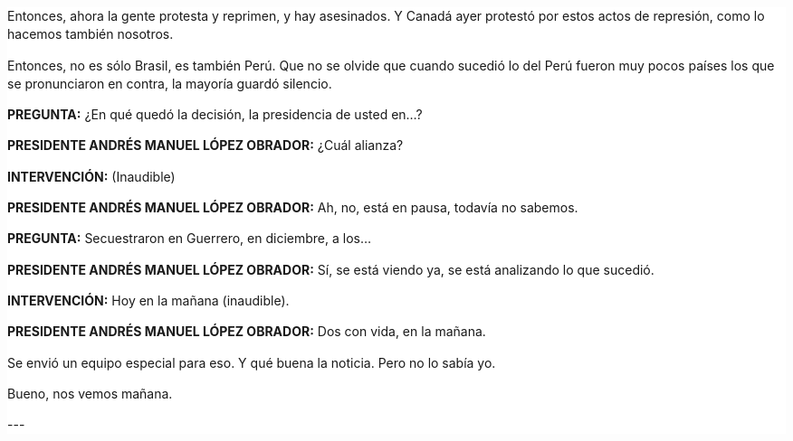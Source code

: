 Entonces, ahora la gente protesta y reprimen, y hay asesinados. Y Canadá ayer
protestó por estos actos de represión, como lo hacemos también nosotros.

Entonces, no es sólo Brasil, es también Perú. Que no se olvide que cuando
sucedió lo del Perú fueron muy pocos países los que se pronunciaron en contra,
la mayoría guardó silencio.

**PREGUNTA:** ¿En qué quedó la decisión, la presidencia de usted en…?

**PRESIDENTE ANDRÉS MANUEL LÓPEZ OBRADOR:** ¿Cuál alianza?

**INTERVENCIÓN:** (Inaudible)

**PRESIDENTE ANDRÉS MANUEL LÓPEZ OBRADOR:** Ah, no, está en pausa, todavía no
sabemos.

**PREGUNTA:** Secuestraron en Guerrero, en diciembre, a los…

**PRESIDENTE ANDRÉS MANUEL LÓPEZ OBRADOR:** Sí, se está viendo ya, se está
analizando lo que sucedió.

**INTERVENCIÓN:** Hoy en la mañana (inaudible).

**PRESIDENTE ANDRÉS MANUEL LÓPEZ OBRADOR:** Dos con vida, en la mañana.

Se envió un equipo especial para eso. Y qué buena la noticia. Pero no lo sabía
yo.

Bueno, nos vemos mañana.

\---

